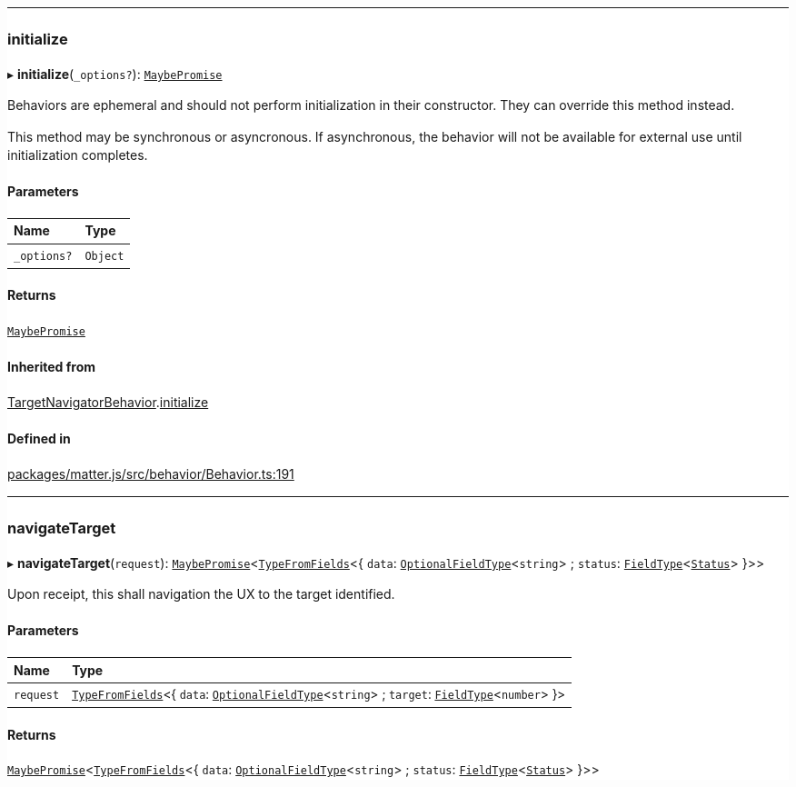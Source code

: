 ___

### initialize

▸ **initialize**(`_options?`): [`MaybePromise`](../modules/util_export.md#maybepromise)

Behaviors are ephemeral and should not perform initialization in their constructor.  They can override this
method instead.

This method may be synchronous or asyncronous.  If asynchronous, the behavior will not be available for external
use until initialization completes.

#### Parameters

| Name | Type |
| :------ | :------ |
| `_options?` | `Object` |

#### Returns

[`MaybePromise`](../modules/util_export.md#maybepromise)

#### Inherited from

[TargetNavigatorBehavior](../interfaces/behavior_definitions_target_navigator_export.TargetNavigatorBehavior-1.md).[initialize](../interfaces/behavior_definitions_target_navigator_export.TargetNavigatorBehavior-1.md#initialize)

#### Defined in

[packages/matter.js/src/behavior/Behavior.ts:191](https://github.com/project-chip/matter.js/blob/3adaded6/packages/matter.js/src/behavior/Behavior.ts#L191)

___

### navigateTarget

▸ **navigateTarget**(`request`): [`MaybePromise`](../modules/util_export.md#maybepromise)\<[`TypeFromFields`](../modules/tlv_export.md#typefromfields)\<\{ `data`: [`OptionalFieldType`](../interfaces/tlv_export.OptionalFieldType.md)\<`string`\> ; `status`: [`FieldType`](../interfaces/tlv_export.FieldType.md)\<[`Status`](../enums/cluster_export.TargetNavigator.Status.md)\>  }\>\>

Upon receipt, this shall navigation the UX to the target identified.

#### Parameters

| Name | Type |
| :------ | :------ |
| `request` | [`TypeFromFields`](../modules/tlv_export.md#typefromfields)\<\{ `data`: [`OptionalFieldType`](../interfaces/tlv_export.OptionalFieldType.md)\<`string`\> ; `target`: [`FieldType`](../interfaces/tlv_export.FieldType.md)\<`number`\>  }\> |

#### Returns

[`MaybePromise`](../modules/util_export.md#maybepromise)\<[`TypeFromFields`](../modules/tlv_export.md#typefromfields)\<\{ `data`: [`OptionalFieldType`](../interfaces/tlv_export.OptionalFieldType.md)\<`string`\> ; `status`: [`FieldType`](../interfaces/tlv_export.FieldType.md)\<[`Status`](../enums/cluster_export.TargetNavigator.Status.md)\>  }\>\>
